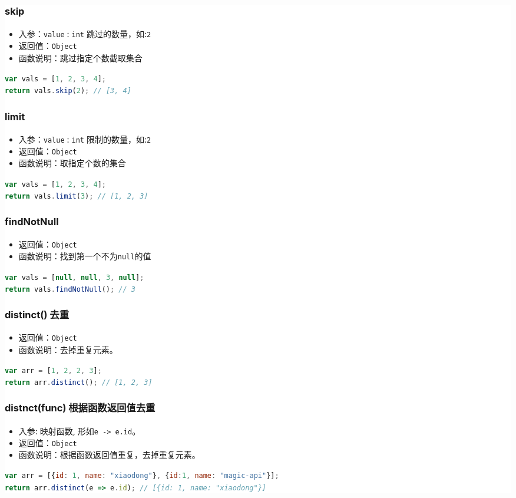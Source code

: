 ### skip
- 入参：`value` : `int` 跳过的数量，如:`2`
- 返回值：`Object`
- 函数说明：跳过指定个数截取集合

```js
var vals = [1, 2, 3, 4];
return vals.skip(2); // [3, 4]
```

### limit
- 入参：`value` : `int` 限制的数量，如:`2`
- 返回值：`Object`
- 函数说明：取指定个数的集合

```js
var vals = [1, 2, 3, 4];
return vals.limit(3); // [1, 2, 3]
```
### findNotNull
- 返回值：`Object`
- 函数说明：找到第一个不为`null`的值

```js
var vals = [null, null, 3, null];
return vals.findNotNull(); // 3
```

### distinct() 去重

- 返回值：`Object`
- 函数说明：去掉重复元素。

```js
var arr = [1, 2, 2, 3];
return arr.distinct(); // [1, 2, 3]
```

### distnct(func) 根据函数返回值去重

- 入参: 映射函数, 形如`e -> e.id`。
- 返回值：`Object`
- 函数说明：根据函数返回值重复，去掉重复元素。

```js
var arr = [{id: 1, name: "xiaodong"}, {id:1, name: "magic-api"}];
return arr.distinct(e => e.id); // [{id: 1, name: "xiaodong"}]
```

